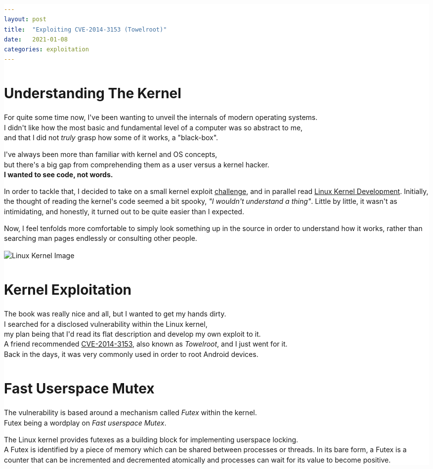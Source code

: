 ```yaml
---
layout: post
title:  "Exploiting CVE-2014-3153 (Towelroot)"
date:   2021-01-08
categories: exploitation
---
```



# Understanding The Kernel
For quite some time now, I've been wanting to unveil the internals of modern operating systems.  
I didn't like how the most basic and fundamental level of a computer was so abstract to me,  
and that I did not _truly_ grasp how some of it works, a "black-box".  

I've always been more than familiar with kernel and OS concepts,  
but there's a big gap from comprehending them as a user versus a kernel hacker.  
**I wanted to see code, not words.**

In order to tackle that,
I decided to take on a small kernel exploit [challenge], and in parallel read [Linux Kernel Development].
Initially, the thought of reading the kernel's code seemed a bit spooky, _"I wouldn't understand a thing"_.
Little by little, it wasn't as intimidating, and honestly, it turned out to be quite easier than I expected.  

Now, I feel tenfolds more comfortable to simply look something up in the source in order to understand how it works,
rather than searching man pages endlessly or consulting other people.

![Linux Kernel Image]

# Kernel Exploitation
The book was really nice and all, but I wanted to get my hands dirty.  
I searched for a disclosed vulnerability within the Linux kernel,  
my plan being that I'd read its flat description and develop my own exploit to it.  
A friend recommended [CVE-2014-3153], also known as _Towelroot_, and I just went for it.  
Back in the days, it was very commonly used in order to root Android devices.

# Fast Userspace Mutex
The vulnerability is based around a mechanism called _Futex_ within the kernel.  
Futex being a wordplay on _Fast userspace Mutex_.

The Linux kernel provides futexes as a building block for implementing userspace locking.  
A Futex is identified by a piece of memory which can be shared
between processes or threads. In its bare form, a
Futex is a counter that can be incremented and decremented atomically
and processes can wait for its value to become positive.


[challenge]: https://github.com/elongl/pwnable.kr/tree/master/syscall
[Linux Kernel Development]: https://books.google.co.il/books/about/Linux_Kernel_Development.html?id=3MWRMYRwulIC
[Linux Kernel Image]: https://i.imgur.com/vJP3B8i.png
[CVE-2014-3153]: https://cve.mitre.org/cgi-bin/cvename.cgi?name=CVE-2014-3153
[man futex(2)]: https://man7.org/linux/man-pages/man2/futex.2.html
[man futex(7)]: https://man7.org/linux/man-pages/man7/futex.7.html
[Priority Inheritance]: https://en.wikipedia.org/wiki/Priority_inheritance 
[`plist`]: https://elixir.bootlin.com/linux/v3.11.4/source/include/linux/plist.h
[Priority List Image]: https://i.imgur.com/IBxItuz.png
[bug fix commit]: https://git.kernel.org/pub/scm/linux/kernel/git/torvalds/linux.git/commit/?id=e9c243a5a6de0be8e584c604d353412584b592f8
[summary of them]: https://github.com/elongl/CVE-2014-3153/blob/master/notes.md#data-structures
[`rt_mutex_start_proxy_lock()`]: https://elixir.bootlin.com/linux/v3.11.4/source/kernel/rtmutex.c#L962
[`rt_mutex_finish_proxy_lock()`]: https://elixir.bootlin.com/linux/v3.11.4/source/kernel/rtmutex.c#L1033
[`task_blocks_on_rt_mutex()`]: https://elixir.bootlin.com/linux/v3.11.4/source/kernel/rtmutex.c#L405
[`futex_requeue()`]: https://elixir.bootlin.com/linux/v3.11.4/source/kernel/futex.c#L1264
[`futex_wait_requeue_pi()`]: https://elixir.bootlin.com/linux/v3.11.4/source/kernel/futex.c#L2285
[`futex_proxy_trylock_atomic()`]: https://elixir.bootlin.com/linux/v3.11.4/source/kernel/futex.c#L1202
[`futex_lock_pi_atomic()`]: https://elixir.bootlin.com/linux/v3.11.4/source/kernel/futex.c#L718
[Bugged Waiter Image]: https://i.imgur.com/Dael9DR.png
[Recap Image]: https://i.imgur.com/0qp366z.png
[atomically]: https://wiki.osdev.org/Atomic_operation
[`cred`]: https://elixir.bootlin.com/linux/v3.11.4/source/include/linux/cred.h#L102
[capabilities]: https://man7.org/linux/man-pages/man7/capabilities.7.html
[GCC releases]: https://gcc.gnu.org/releases.html
[Linux kernel version]: https://en.wikipedia.org/wiki/Linux_kernel_version_history
[futex wrappers]: https://github.com/elongl/CVE-2014-3153/blob/master/futex.c
[Kernel Crash Video]: https://youtu.be/DxPt1MNPDpY
[`___sys_sendmsg()`]: https://elixir.bootlin.com/linux/v3.11.4/source/net/socket.c#L1976
[`man sendmmsg(2)`]: https://man7.org/linux/man-pages/man2/sendmmsg.2.html
[Waiter Overwritten Image]: https://i.imgur.com/npV3oAT.png
[`task_struct`]: https://elixir.bootlin.com/linux/v3.11.4/source/include/linux/sched.h#L1027
[`thread_info`]: https://elixir.bootlin.com/linux/v3.11.4/source/arch/x86/include/asm/thread_info.h#L25
[Crafted Waiter Image]: https://i.imgur.com/5HtvkBq.png
[New Waiter Image]: https://i.imgur.com/uAJDaJF.png
[`leak_thread_info()`]: https://github.com/elongl/CVE-2014-3153/blob/master/privilege_escalation.c#L138
[`current_thread_info()`]: https://elixir.bootlin.com/linux/v3.11.4/source/arch/x86/include/asm/thread_info.h#L174
[`escalate_priv()`]: https://github.com/elongl/CVE-2014-3153/blob/master/privilege_escalation.c#L123
[`escalate_priv_sighandler`]: https://github.com/elongl/CVE-2014-3153/blob/master/privilege_escalation.c#L95
[`sigaction()`]: https://man7.org/linux/man-pages/man2/sigaction.2.html
[`clone()`]: https://man7.org/linux/man-pages/man2/clone.2.html
[`kmemcpy()`]: https://github.com/elongl/CVE-2014-3153/blob/master/privilege_escalation.c#L40
[exploit]: https://github.com/elongl/CVE-2014-3153/blob/master/privilege_escalation.c